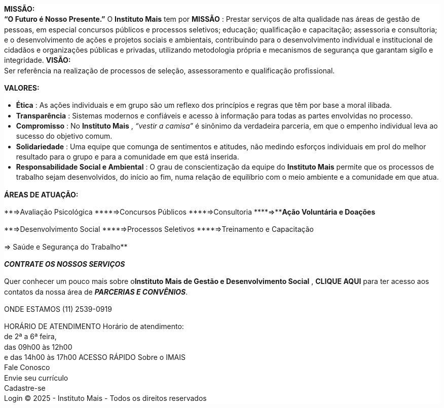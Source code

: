 **MISSÃO:**  
**“O Futuro é Nosso Presente.”**
O **Instituto Mais** tem por **MISSÃO** : Prestar serviços de alta qualidade nas áreas de gestão de pessoas, em especial concursos públicos e processos seletivos; educação; qualificação e capacitação; assessoria e consultoria; e o desenvolvimento de ações e projetos sociais e ambientais, contribuindo para o desenvolvimento individual e institucional de cidadãos e organizações públicas e privadas, utilizando metodologia própria e mecanismos de segurança que garantam sigilo e integridade.
**VISÃO:**  
Ser referência na realização de processos de seleção, assessoramento e qualificação profissional.  
  
**VALORES:**
  * **Ética** : As ações individuais e em grupo são um reflexo dos princípios e regras que têm por base a moral ilibada.
  * **Transparência** : Sistemas modernos e confiáveis e acesso à informação para todas as partes envolvidas no processo.
  * **Compromisso** : No **Instituto Mais** , _“vestir a camisa”_ é sinônimo da verdadeira parceria, em que o empenho individual leva ao sucesso do objetivo comum.
  * **Solidariedade** : Uma equipe que comunga de sentimentos e atitudes, não medindo esforços individuais em prol do melhor resultado para o grupo e para a comunidade em que está inserida.
  * **Responsabilidade Social e Ambiental** : O grau de conscientização da equipe do **Instituto Mais** permite que os processos de trabalho sejam desenvolvidos, do início ao fim, numa relação de equilíbrio com o meio ambiente e a comunidade em que atua.


  
**ÁREAS DE ATUAÇÃO:**  
  
**⇒Avaliação Psicológica ****⇒Concursos Públicos ****⇒Consultoria ****⇒****Ação Voluntária e Doações**  
  
  
**⇒Desenvolvimento Social ****⇒Processos Seletivos ****⇒Treinamento e Capacitação   
  
⇒ Saúde e Segurança do Trabalho**  
  
  
_**CONTRATE OS NOSSOS SERVIÇOS**_  
  
Quer conhecer um pouco mais sobre o**Instituto Mais de Gestão e Desenvolvimento Social** , **CLIQUE AQUI** para ter acesso aos contatos da nossa área de _**PARCERIAS E CONVÊNIOS**_.  

ONDE ESTAMOS
(11) 2539-0919  

HORÁRIO DE ATENDIMENTO
Horário de atendimento:  
de 2ª a 6ª feira,  
das 09h00 às 12h00  
e das 14h00 às 17h00 
ACESSO RÁPIDO
Sobre o IMAIS  
Fale Conosco  
Envie seu currículo  
Cadastre-se  
Login
© 2025 - Instituto Mais - Todos os direitos reservados 
